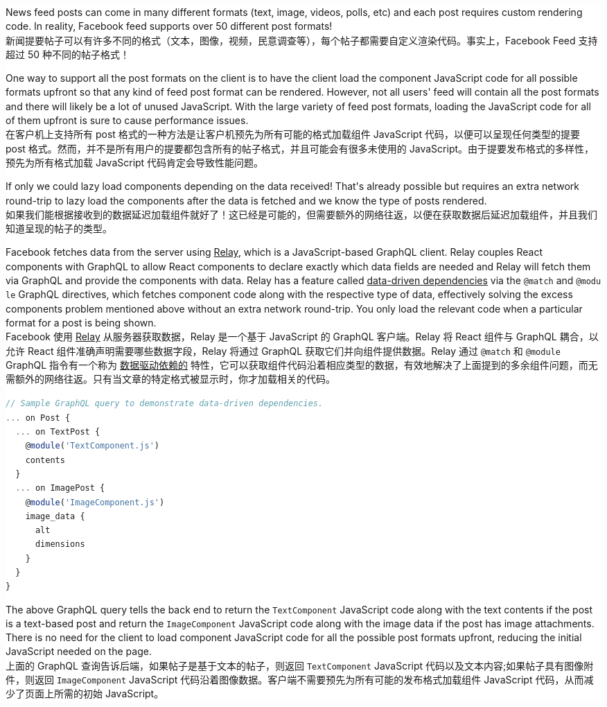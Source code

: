 News feed posts can come in many different formats (text, image, videos, polls, etc) and each post requires custom rendering code. In reality, Facebook feed supports over 50 different post formats!  
新闻提要帖子可以有许多不同的格式（文本，图像，视频，民意调查等），每个帖子都需要自定义渲染代码。事实上，Facebook Feed 支持超过 50 种不同的帖子格式！

One way to support all the post formats on the client is to have the client load the component JavaScript code for all possible formats upfront so that any kind of feed post format can be rendered. However, not all users' feed will contain all the post formats and there will likely be a lot of unused JavaScript. With the large variety of feed post formats, loading the JavaScript code for all of them upfront is sure to cause performance issues.  
在客户机上支持所有 post 格式的一种方法是让客户机预先为所有可能的格式加载组件 JavaScript 代码，以便可以呈现任何类型的提要 post 格式。然而，并不是所有用户的提要都包含所有的帖子格式，并且可能会有很多未使用的 JavaScript。由于提要发布格式的多样性，预先为所有格式加载 JavaScript 代码肯定会导致性能问题。

If only we could lazy load components depending on the data received! That's already possible but requires an extra network round-trip to lazy load the components after the data is fetched and we know the type of posts rendered.  
如果我们能根据接收到的数据延迟加载组件就好了！这已经是可能的，但需要额外的网络往返，以便在获取数据后延迟加载组件，并且我们知道呈现的帖子的类型。

Facebook fetches data from the server using [Relay](https://relay.dev/), which is a JavaScript-based GraphQL client. Relay couples React components with GraphQL to allow React components to declare exactly which data fields are needed and Relay will fetch them via GraphQL and provide the components with data. Relay has a feature called [data-driven dependencies](https://relay.dev/docs/glossary/#match) via the `@match` and `@module` GraphQL directives, which fetches component code along with the respective type of data, effectively solving the excess components problem mentioned above without an extra network round-trip. You only load the relevant code when a particular format for a post is being shown.  
Facebook 使用 [Relay](https://relay.dev/) 从服务器获取数据，Relay 是一个基于 JavaScript 的 GraphQL 客户端。Relay 将 React 组件与 GraphQL 耦合，以允许 React 组件准确声明需要哪些数据字段，Relay 将通过 GraphQL 获取它们并向组件提供数据。Relay 通过 `@match` 和 `@module` GraphQL 指令有一个称为 [数据驱动依赖的](https://relay.dev/docs/glossary/#match) 特性，它可以获取组件代码沿着相应类型的数据，有效地解决了上面提到的多余组件问题，而无需额外的网络往返。只有当文章的特定格式被显示时，你才加载相关的代码。

```js
// Sample GraphQL query to demonstrate data-driven dependencies.
... on Post {
  ... on TextPost {
    @module('TextComponent.js')
    contents
  }
  ... on ImagePost {
    @module('ImageComponent.js')
    image_data {
      alt
      dimensions
    }
  }
}
```

The above GraphQL query tells the back end to return the `TextComponent` JavaScript code along with the text contents if the post is a text-based post and return the `ImageComponent` JavaScript code along with the image data if the post has image attachments. There is no need for the client to load component JavaScript code for all the possible post formats upfront, reducing the initial JavaScript needed on the page.  
上面的 GraphQL 查询告诉后端，如果帖子是基于文本的帖子，则返回 `TextComponent` JavaScript 代码以及文本内容;如果帖子具有图像附件，则返回 `ImageComponent` JavaScript 代码沿着图像数据。客户端不需要预先为所有可能的发布格式加载组件 JavaScript 代码，从而减少了页面上所需的初始 JavaScript。
